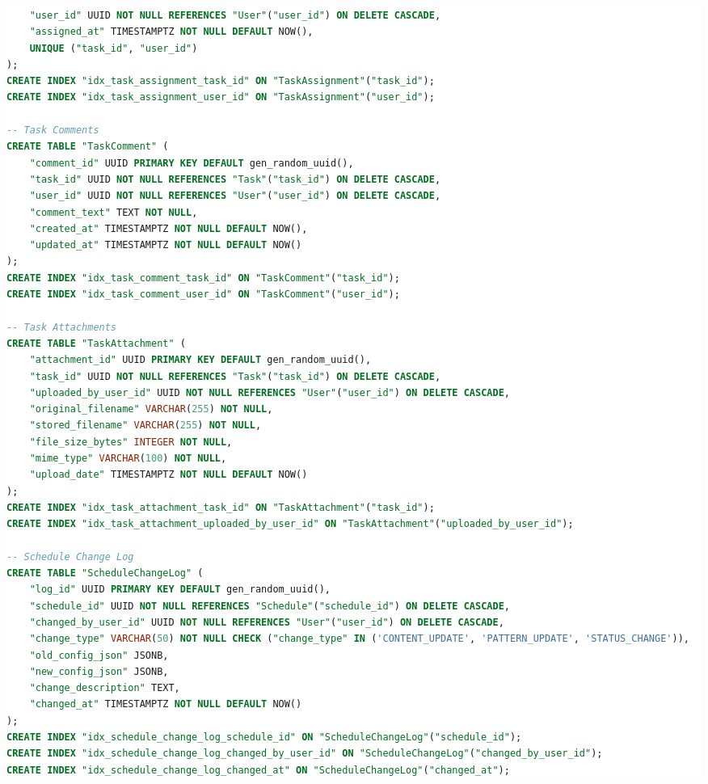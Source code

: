 ```sql
    "user_id" UUID NOT NULL REFERENCES "User"("user_id") ON DELETE CASCADE,
    "assigned_at" TIMESTAMPTZ NOT NULL DEFAULT NOW(),
    UNIQUE ("task_id", "user_id")
);
CREATE INDEX "idx_task_assignment_task_id" ON "TaskAssignment"("task_id");
CREATE INDEX "idx_task_assignment_user_id" ON "TaskAssignment"("user_id");

-- Task Comments
CREATE TABLE "TaskComment" (
    "comment_id" UUID PRIMARY KEY DEFAULT gen_random_uuid(),
    "task_id" UUID NOT NULL REFERENCES "Task"("task_id") ON DELETE CASCADE,
    "user_id" UUID NOT NULL REFERENCES "User"("user_id") ON DELETE CASCADE,
    "comment_text" TEXT NOT NULL,
    "created_at" TIMESTAMPTZ NOT NULL DEFAULT NOW(),
    "updated_at" TIMESTAMPTZ NOT NULL DEFAULT NOW()
);
CREATE INDEX "idx_task_comment_task_id" ON "TaskComment"("task_id");
CREATE INDEX "idx_task_comment_user_id" ON "TaskComment"("user_id");

-- Task Attachments
CREATE TABLE "TaskAttachment" (
    "attachment_id" UUID PRIMARY KEY DEFAULT gen_random_uuid(),
    "task_id" UUID NOT NULL REFERENCES "Task"("task_id") ON DELETE CASCADE,
    "uploaded_by_user_id" UUID NOT NULL REFERENCES "User"("user_id") ON DELETE CASCADE,
    "original_filename" VARCHAR(255) NOT NULL,
    "stored_filename" VARCHAR(255) NOT NULL,
    "file_size_bytes" INTEGER NOT NULL,
    "mime_type" VARCHAR(100) NOT NULL,
    "upload_date" TIMESTAMPTZ NOT NULL DEFAULT NOW()
);
CREATE INDEX "idx_task_attachment_task_id" ON "TaskAttachment"("task_id");
CREATE INDEX "idx_task_attachment_uploaded_by_user_id" ON "TaskAttachment"("uploaded_by_user_id");

-- Schedule Change Log
CREATE TABLE "ScheduleChangeLog" (
    "log_id" UUID PRIMARY KEY DEFAULT gen_random_uuid(),
    "schedule_id" UUID NOT NULL REFERENCES "Schedule"("schedule_id") ON DELETE CASCADE,
    "changed_by_user_id" UUID NOT NULL REFERENCES "User"("user_id") ON DELETE CASCADE,
    "change_type" VARCHAR(50) NOT NULL CHECK ("change_type" IN ('CONTENT_UPDATE', 'PATTERN_UPDATE', 'STATUS_CHANGE')),
    "old_config_json" JSONB,
    "new_config_json" JSONB,
    "change_description" TEXT,
    "changed_at" TIMESTAMPTZ NOT NULL DEFAULT NOW()
);
CREATE INDEX "idx_schedule_change_log_schedule_id" ON "ScheduleChangeLog"("schedule_id");
CREATE INDEX "idx_schedule_change_log_changed_by_user_id" ON "ScheduleChangeLog"("changed_by_user_id");
CREATE INDEX "idx_schedule_change_log_changed_at" ON "ScheduleChangeLog"("changed_at");
```
